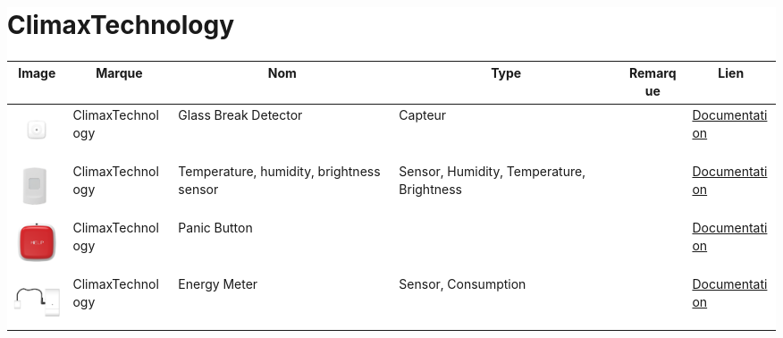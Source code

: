 # ClimaxTechnology

|Image|Marque|Nom|Type|Remarque|Lien|
|---|---|---|---|---|---|
|<img src="../../en_US/zigbee/images/ACGS_00.00.03.05TC.png" width="60" />|ClimaxTechnology|Glass Break Detector|Capteur||[Documentation](https://www.climax.com.tw/new/downloads/ACGS-23ZBS_Product_News_20210701.pdf)<br/>|
|<img src="../../en_US/zigbee/images/LMHT-HT_00.00.03.12TC .png" width="60" />|ClimaxTechnology|Temperature, humidity, brightness sensor|Sensor, Humidity, Temperature, Brightness||[Documentation](https://www.climax.com.tw/new/downloads/LMHT-1ZBS_Product_News_20121-0512.pdf)<br/>|
|<img src="../../en_US/zigbee/images/PB23_00.00.03.09TC.png" width="60" />|ClimaxTechnology|Panic Button|||[Documentation](https://www.climax.com.tw/new/downloads/PB-23ZBS_Product%20News%2020190702.pdf)<br/>|
|<img src="../../en_US/zigbee/images/PCM_00.00.03.09TC.png" width="60" />|ClimaxTechnology|Energy Meter|Sensor, Consumption||[Documentation](https://www.climax.com.tw/new/downloads/EMD-1ZBS_Product_News_2021_0423.pdf)<br/>|